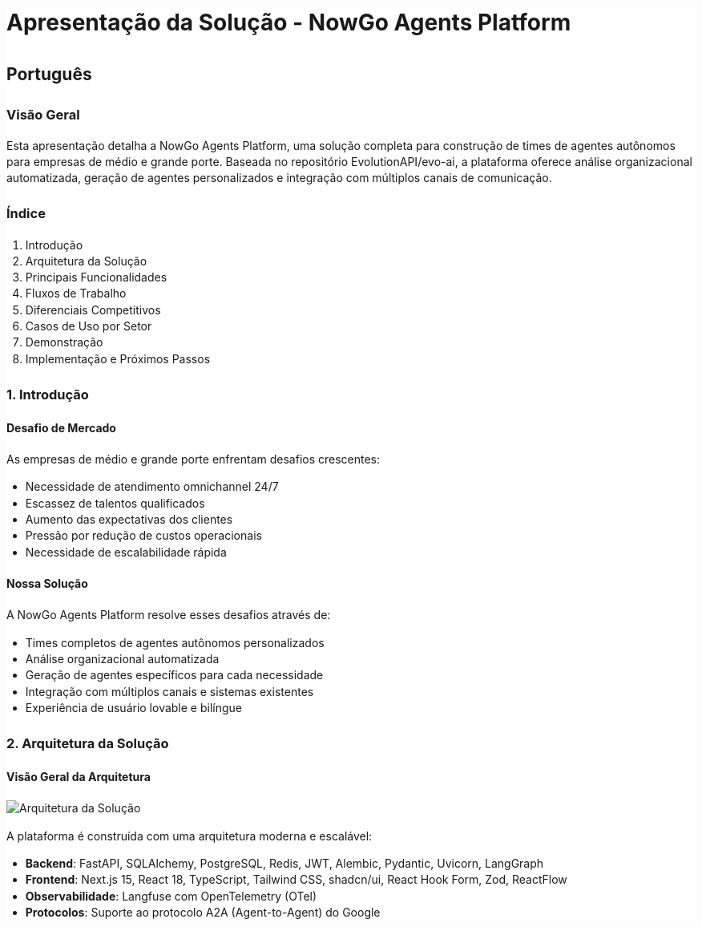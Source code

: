 # Apresentação da Solução - NowGo Agents Platform

## Português

### Visão Geral

Esta apresentação detalha a NowGo Agents Platform, uma solução completa para construção de times de agentes autônomos para empresas de médio e grande porte. Baseada no repositório EvolutionAPI/evo-ai, a plataforma oferece análise organizacional automatizada, geração de agentes personalizados e integração com múltiplos canais de comunicação.

### Índice

1. Introdução
2. Arquitetura da Solução
3. Principais Funcionalidades
4. Fluxos de Trabalho
5. Diferenciais Competitivos
6. Casos de Uso por Setor
7. Demonstração
8. Implementação e Próximos Passos

### 1. Introdução

#### Desafio de Mercado

As empresas de médio e grande porte enfrentam desafios crescentes:
- Necessidade de atendimento omnichannel 24/7
- Escassez de talentos qualificados
- Aumento das expectativas dos clientes
- Pressão por redução de custos operacionais
- Necessidade de escalabilidade rápida

#### Nossa Solução

A NowGo Agents Platform resolve esses desafios através de:
- Times completos de agentes autônomos personalizados
- Análise organizacional automatizada
- Geração de agentes específicos para cada necessidade
- Integração com múltiplos canais e sistemas existentes
- Experiência de usuário lovable e bilíngue

### 2. Arquitetura da Solução

#### Visão Geral da Arquitetura

![Arquitetura da Solução](https://example.com/architecture.png)

A plataforma é construída com uma arquitetura moderna e escalável:

- **Backend**: FastAPI, SQLAlchemy, PostgreSQL, Redis, JWT, Alembic, Pydantic, Uvicorn, LangGraph
- **Frontend**: Next.js 15, React 18, TypeScript, Tailwind CSS, shadcn/ui, React Hook Form, Zod, ReactFlow
- **Observabilidade**: Langfuse com OpenTelemetry (OTel)
- **Protocolos**: Suporte ao protocolo A2A (Agent-to-Agent) do Google

